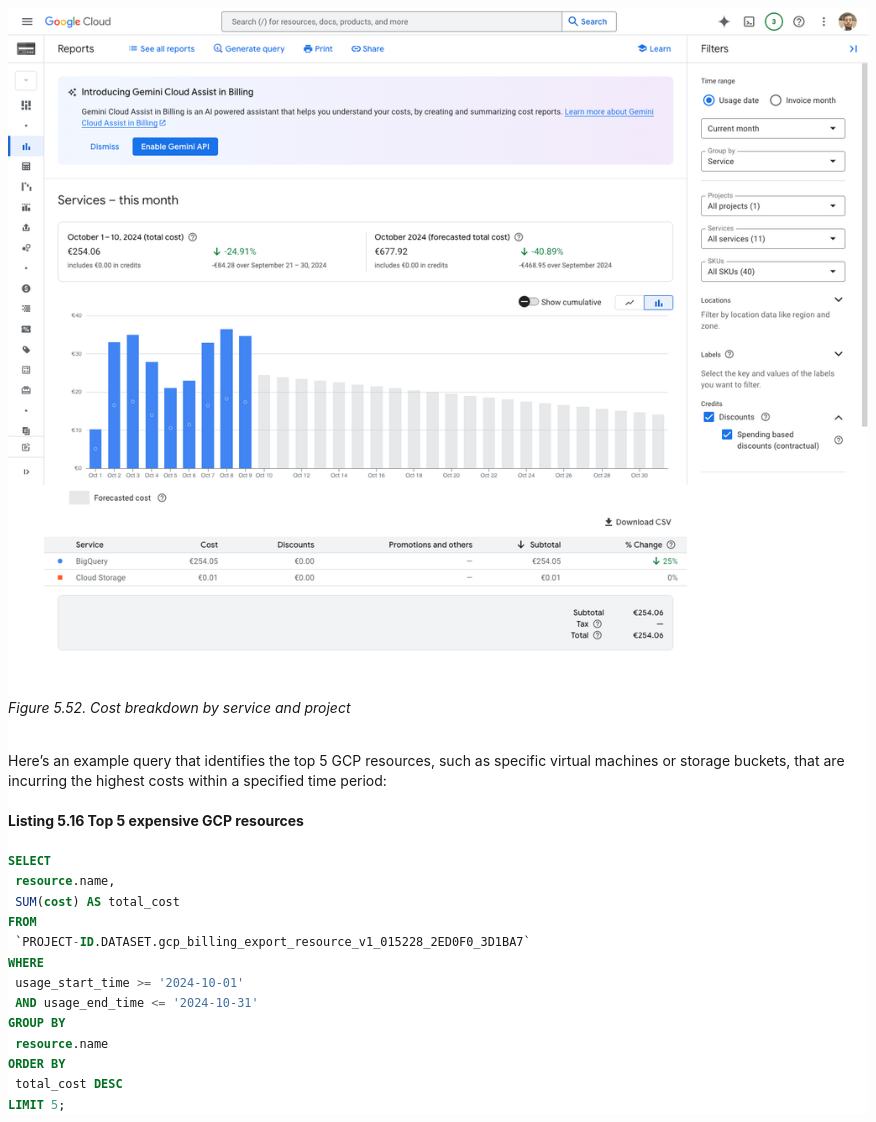 ![alt_text](../assets/images/chapter5/image8.png "image_tooltip")



###### Figure 5.52. Cost breakdown by service and project

Here’s an example query that identifies the top 5 GCP resources, such as specific virtual machines or storage buckets, that are incurring the highest costs within a specified time period:


#### Listing 5.16  Top 5 expensive GCP resources


```sql
SELECT
 resource.name,
 SUM(cost) AS total_cost
FROM
 `PROJECT-ID.DATASET.gcp_billing_export_resource_v1_015228_2ED0F0_3D1BA7`
WHERE
 usage_start_time >= '2024-10-01'
 AND usage_end_time <= '2024-10-31'
GROUP BY
 resource.name
ORDER BY
 total_cost DESC
LIMIT 5;
```

